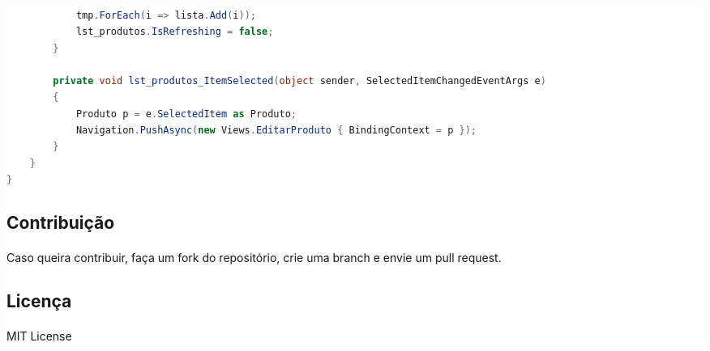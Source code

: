 ```csharp
            tmp.ForEach(i => lista.Add(i));
            lst_produtos.IsRefreshing = false;
        }

        private void lst_produtos_ItemSelected(object sender, SelectedItemChangedEventArgs e)
        {
            Produto p = e.SelectedItem as Produto;
            Navigation.PushAsync(new Views.EditarProduto { BindingContext = p });
        }
    }
}
```

## Contribuição
Caso queira contribuir, faça um fork do repositório, crie uma branch e envie um pull request.

## Licença
MIT License
